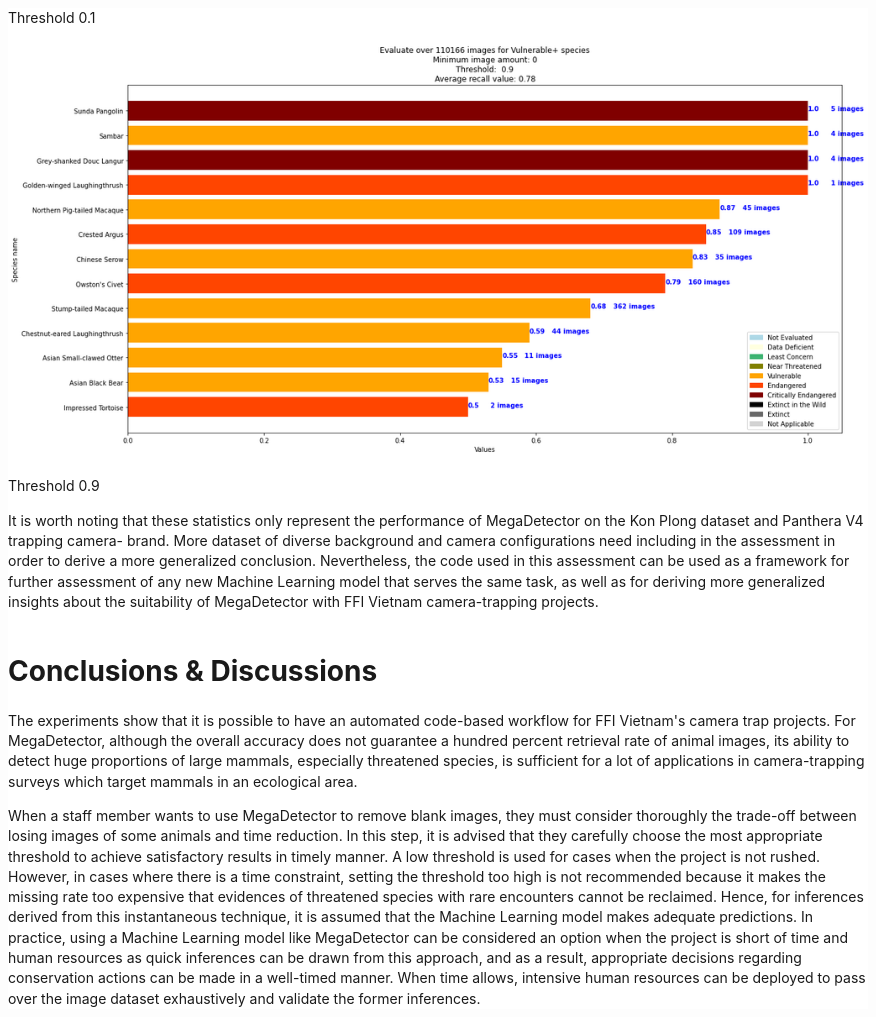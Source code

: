 Threshold 0.1

![Untitled](Final%20report%20(2021-09-27)%20d77ba09f3c184849aad0e9709aabe7f0/Untitled%2037.png)

Threshold 0.9

It is worth noting that these statistics only represent the performance of MegaDetector on the Kon Plong dataset and Panthera V4 trapping camera- brand. More dataset of diverse background and camera configurations need including in the assessment in order to derive a more generalized conclusion. Nevertheless, the code used in this assessment can be used as a framework for further assessment of any new Machine Learning model that serves the same task, as well as for deriving more generalized insights about the suitability of MegaDetector with FFI Vietnam camera-trapping projects.

# Conclusions & Discussions

The experiments show that it is possible to have an automated code-based workflow for FFI Vietnam's camera trap projects. For MegaDetector, although the overall accuracy does not guarantee a hundred percent retrieval rate of animal images, its ability to detect huge proportions of large mammals, especially threatened species, is sufficient for a lot of applications in camera-trapping surveys which target mammals in an ecological area. 

When a staff member wants to use MegaDetector to remove blank images, they must consider thoroughly the trade-off between losing images of some animals and time reduction. In this step, it is advised that they carefully choose the most appropriate threshold to achieve satisfactory results in timely manner. A low threshold is used for cases when the project is not rushed. However, in cases where there is a time constraint, setting the threshold too high is not recommended because it makes the missing rate too expensive that evidences of threatened species with rare encounters cannot be reclaimed. Hence, for inferences derived from this instantaneous technique, it is assumed that the Machine Learning model makes adequate predictions. In practice, using a Machine Learning model like MegaDetector can be considered an option when the project is short of time and human resources as quick inferences can be drawn from this approach, and as a result, appropriate decisions regarding conservation actions can be made in a well-timed manner. When time allows, intensive human resources can be deployed to pass over the image dataset exhaustively and validate the former inferences. 
